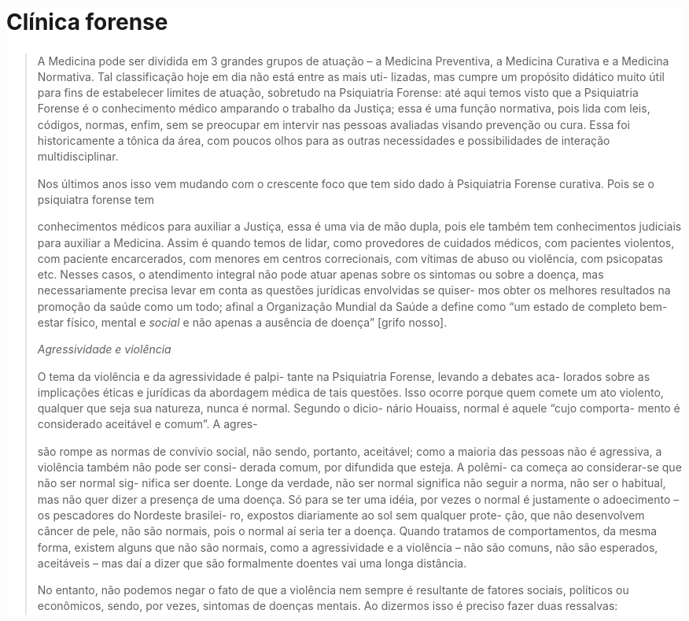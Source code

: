 Clínica forense
===============

> A Medicina pode ser dividida em 3 grandes grupos de atuação – a
> Medicina Preventiva, a Medicina Curativa e a Medicina Normativa. Tal
> classificação hoje em dia não está entre as mais uti- lizadas, mas
> cumpre um propósito didático muito útil para fins de estabelecer
> limites de atuação, sobretudo na Psiquiatria Forense: até aqui temos
> visto que a Psiquiatria Forense é o conhecimento médico amparando o
> trabalho da Justiça; essa é uma função normativa, pois lida com leis,
> códigos, normas, enfim, sem se preocupar em intervir nas pessoas
> avaliadas visando prevenção ou cura. Essa foi historicamente a tônica
> da área, com poucos olhos para as outras necessidades e possibilidades
> de interação multidisciplinar.
>
> Nos últimos anos isso vem mudando com o crescente foco que tem sido
> dado à Psiquiatria Forense curativa. Pois se o psiquiatra forense tem
>
> conhecimentos médicos para auxiliar a Justiça, essa é uma via de mão
> dupla, pois ele também tem conhecimentos judiciais para auxiliar a
> Medicina. Assim é quando temos de lidar, como provedores de cuidados
> médicos, com pacientes violentos, com paciente encarcerados, com
> menores em centros correcionais, com vítimas de abuso ou violência,
> com psicopatas etc. Nesses casos, o atendimento integral não pode
> atuar apenas sobre os sintomas ou sobre a doença, mas necessariamente
> precisa levar em conta as questões jurídicas envolvidas se quiser- mos
> obter os melhores resultados na promoção da saúde como um todo; afinal
> a Organização Mundial da Saúde a define como “um estado de completo
> bem-estar físico, mental e *social* e não apenas a ausência de doença”
> \[grifo nosso\].
>
> *Agressividade e violência*
>
> O tema da violência e da agressividade é palpi- tante na Psiquiatria
> Forense, levando a debates aca- lorados sobre as implicações éticas e
> jurídicas da abordagem médica de tais questões. Isso ocorre porque
> quem comete um ato violento, qualquer que seja sua natureza, nunca é
> normal. Segundo o dicio- nário Houaiss, normal é aquele “cujo
> comporta- mento é considerado aceitável e comum”. A agres-
>
> são rompe as normas de convívio social, não sendo, portanto,
> aceitável; como a maioria das pessoas não é agressiva, a violência
> também não pode ser consi- derada comum, por difundida que esteja. A
> polêmi- ca começa ao considerar-se que não ser normal sig- nifica ser
> doente. Longe da verdade, não ser normal significa não seguir a norma,
> não ser o habitual, mas não quer dizer a presença de uma doença. Só
> para se ter uma idéia, por vezes o normal é justamente o adoecimento –
> os pescadores do Nordeste brasilei- ro, expostos diariamente ao sol
> sem qualquer prote- ção, que não desenvolvem câncer de pele, não são
> normais, pois o normal aí seria ter a doença. Quando tratamos de
> comportamentos, da mesma forma, existem alguns que não são normais,
> como a agressividade e a violência – não são comuns, não são
> esperados, aceitáveis – mas daí a dizer que são formalmente doentes
> vai uma longa distância.
>
> No entanto, não podemos negar o fato de que a violência nem sempre é
> resultante de fatores sociais, políticos ou econômicos, sendo, por
> vezes, sintomas de doenças mentais. Ao dizermos isso é preciso fazer
> duas ressalvas:
